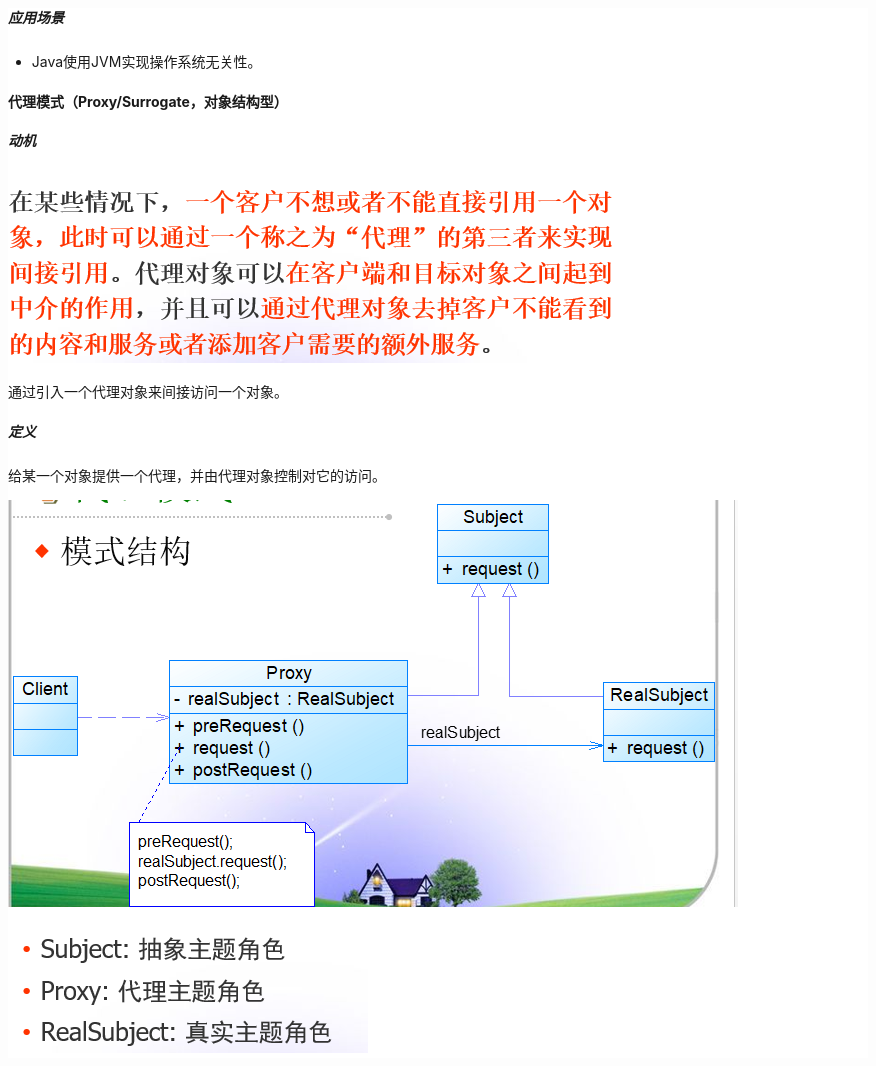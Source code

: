 ##### 应用场景

- Java使用JVM实现操作系统无关性。

#### 代理模式（Proxy/Surrogate，对象结构型）

##### 动机

![1554013961104](assets/1554013961104.png)

通过引入一个代理对象来间接访问一个对象。

##### 定义

给某一个对象提供一个代理，并由代理对象控制对它的访问。

![1554014256193](assets/1554014256193.png)

![1554014315300](assets/1554014315300.png)
